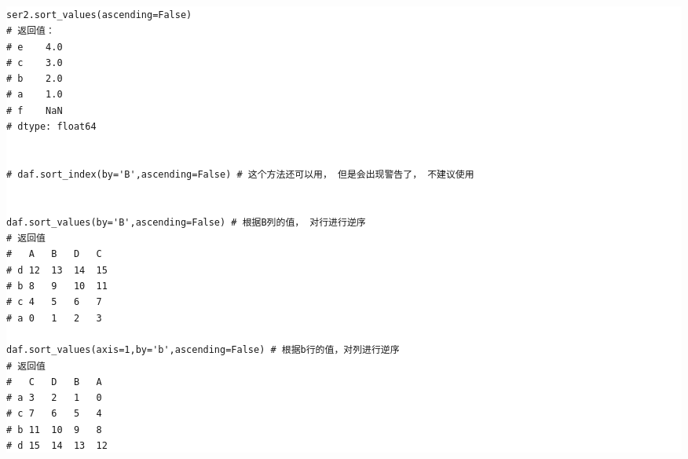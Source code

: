     ser2.sort_values(ascending=False)
    # 返回值：
    # e    4.0
    # c    3.0
    # b    2.0
    # a    1.0
    # f    NaN
    # dtype: float64


    # daf.sort_index(by='B',ascending=False) # 这个方法还可以用， 但是会出现警告了， 不建议使用
    
    
    daf.sort_values(by='B',ascending=False) # 根据B列的值， 对行进行逆序
    # 返回值
    #   A	B	D	C
    # d	12	13	14	15
    # b	8	9	10	11
    # c	4	5	6	7
    # a	0	1	2	3
    
    daf.sort_values(axis=1,by='b',ascending=False) # 根据b行的值，对列进行逆序
    # 返回值
    #   C	D	B	A
    # a	3	2	1	0
    # c	7	6	5	4
    # b	11	10	9	8
    # d	15	14	13	12
    